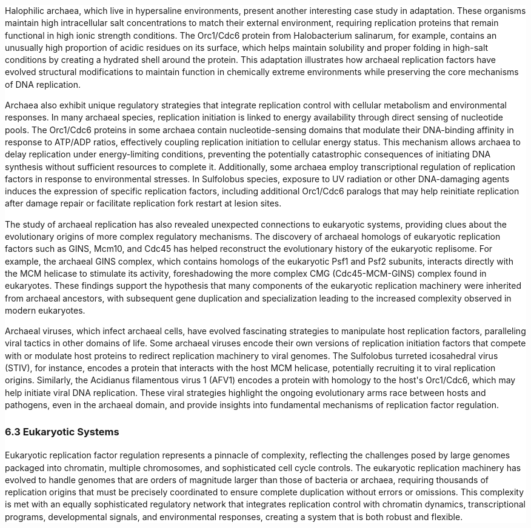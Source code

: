 Halophilic archaea, which live in hypersaline environments, present another interesting case study in adaptation. These organisms maintain high intracellular salt concentrations to match their external environment, requiring replication proteins that remain functional in high ionic strength conditions. The Orc1/Cdc6 protein from Halobacterium salinarum, for example, contains an unusually high proportion of acidic residues on its surface, which helps maintain solubility and proper folding in high-salt conditions by creating a hydrated shell around the protein. This adaptation illustrates how archaeal replication factors have evolved structural modifications to maintain function in chemically extreme environments while preserving the core mechanisms of DNA replication.

Archaea also exhibit unique regulatory strategies that integrate replication control with cellular metabolism and environmental responses. In many archaeal species, replication initiation is linked to energy availability through direct sensing of nucleotide pools. The Orc1/Cdc6 proteins in some archaea contain nucleotide-sensing domains that modulate their DNA-binding affinity in response to ATP/ADP ratios, effectively coupling replication initiation to cellular energy status. This mechanism allows archaea to delay replication under energy-limiting conditions, preventing the potentially catastrophic consequences of initiating DNA synthesis without sufficient resources to complete it. Additionally, some archaea employ transcriptional regulation of replication factors in response to environmental stresses. In Sulfolobus species, exposure to UV radiation or other DNA-damaging agents induces the expression of specific replication factors, including additional Orc1/Cdc6 paralogs that may help reinitiate replication after damage repair or facilitate replication fork restart at lesion sites.

The study of archaeal replication has also revealed unexpected connections to eukaryotic systems, providing clues about the evolutionary origins of more complex regulatory mechanisms. The discovery of archaeal homologs of eukaryotic replication factors such as GINS, Mcm10, and Cdc45 has helped reconstruct the evolutionary history of the eukaryotic replisome. For example, the archaeal GINS complex, which contains homologs of the eukaryotic Psf1 and Psf2 subunits, interacts directly with the MCM helicase to stimulate its activity, foreshadowing the more complex CMG (Cdc45-MCM-GINS) complex found in eukaryotes. These findings support the hypothesis that many components of the eukaryotic replication machinery were inherited from archaeal ancestors, with subsequent gene duplication and specialization leading to the increased complexity observed in modern eukaryotes.

Archaeal viruses, which infect archaeal cells, have evolved fascinating strategies to manipulate host replication factors, paralleling viral tactics in other domains of life. Some archaeal viruses encode their own versions of replication initiation factors that compete with or modulate host proteins to redirect replication machinery to viral genomes. The Sulfolobus turreted icosahedral virus (STIV), for instance, encodes a protein that interacts with the host MCM helicase, potentially recruiting it to viral replication origins. Similarly, the Acidianus filamentous virus 1 (AFV1) encodes a protein with homology to the host's Orc1/Cdc6, which may help initiate viral DNA replication. These viral strategies highlight the ongoing evolutionary arms race between hosts and pathogens, even in the archaeal domain, and provide insights into fundamental mechanisms of replication factor regulation.

### 6.3 Eukaryotic Systems

Eukaryotic replication factor regulation represents a pinnacle of complexity, reflecting the challenges posed by large genomes packaged into chromatin, multiple chromosomes, and sophisticated cell cycle controls. The eukaryotic replication machinery has evolved to handle genomes that are orders of magnitude larger than those of bacteria or archaea, requiring thousands of replication origins that must be precisely coordinated to ensure complete duplication without errors or omissions. This complexity is met with an equally sophisticated regulatory network that integrates replication control with chromatin dynamics, transcriptional programs, developmental signals, and environmental responses, creating a system that is both robust and flexible.
